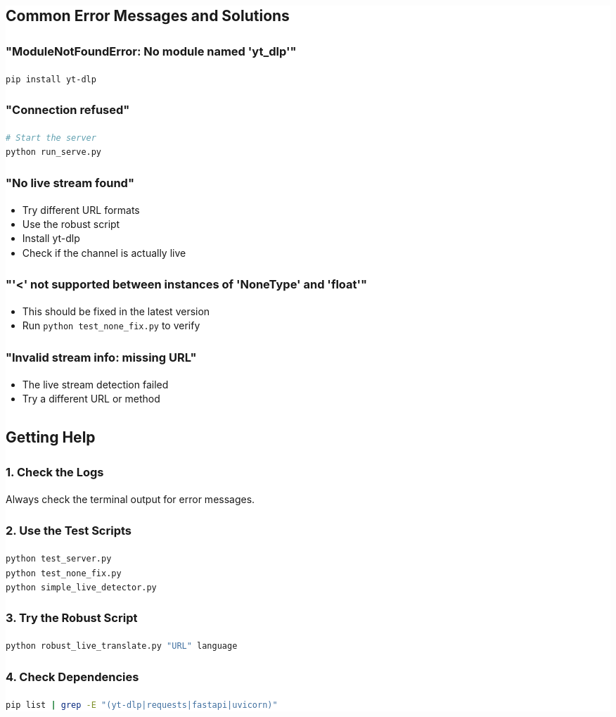 ## Common Error Messages and Solutions

### **"ModuleNotFoundError: No module named 'yt_dlp'"**
```bash
pip install yt-dlp
```

### **"Connection refused"**
```bash
# Start the server
python run_serve.py
```

### **"No live stream found"**
- Try different URL formats
- Use the robust script
- Install yt-dlp
- Check if the channel is actually live

### **"'<' not supported between instances of 'NoneType' and 'float'"**
- This should be fixed in the latest version
- Run `python test_none_fix.py` to verify

### **"Invalid stream info: missing URL"**
- The live stream detection failed
- Try a different URL or method

## Getting Help

### **1. Check the Logs**
Always check the terminal output for error messages.

### **2. Use the Test Scripts**
```bash
python test_server.py
python test_none_fix.py
python simple_live_detector.py
```

### **3. Try the Robust Script**
```bash
python robust_live_translate.py "URL" language
```

### **4. Check Dependencies**
```bash
pip list | grep -E "(yt-dlp|requests|fastapi|uvicorn)"
```
